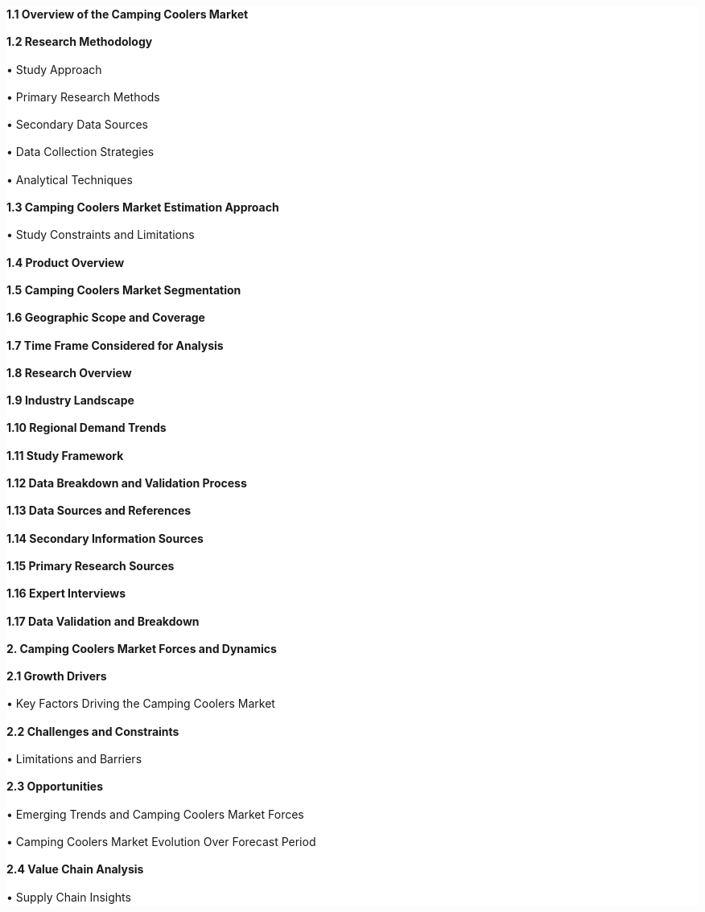 <strong>1.1 Overview of the Camping Coolers Market</strong>

<strong>1.2 Research Methodology</strong>

• Study Approach

• Primary Research Methods

• Secondary Data Sources

• Data Collection Strategies

• Analytical Techniques

<strong>1.3 Camping Coolers Market Estimation Approach</strong>

• Study Constraints and Limitations

<strong>1.4 Product Overview</strong>

<strong>1.5 Camping Coolers Market Segmentation</strong>

<strong>1.6 Geographic Scope and Coverage</strong>

<strong>1.7 Time Frame Considered for Analysis</strong>

<strong>1.8 Research Overview</strong>

<strong>1.9 Industry Landscape</strong>

<strong>1.10 Regional Demand Trends</strong>

<strong>1.11 Study Framework</strong>

<strong>1.12 Data Breakdown and Validation Process</strong>

<strong>1.13 Data Sources and References</strong>

<strong>1.14 Secondary Information Sources</strong>

<strong>1.15 Primary Research Sources</strong>

<strong>1.16 Expert Interviews</strong>

<strong>1.17 Data Validation and Breakdown</strong>

<strong>2. Camping Coolers Market Forces and Dynamics</strong>

<strong>2.1 Growth Drivers</strong>

• Key Factors Driving the Camping Coolers Market

<strong>2.2 Challenges and Constraints</strong>

• Limitations and Barriers

<strong>2.3 Opportunities</strong>

• Emerging Trends and Camping Coolers Market Forces

• Camping Coolers Market Evolution Over Forecast Period

<strong>2.4 Value Chain Analysis</strong>

• Supply Chain Insights
